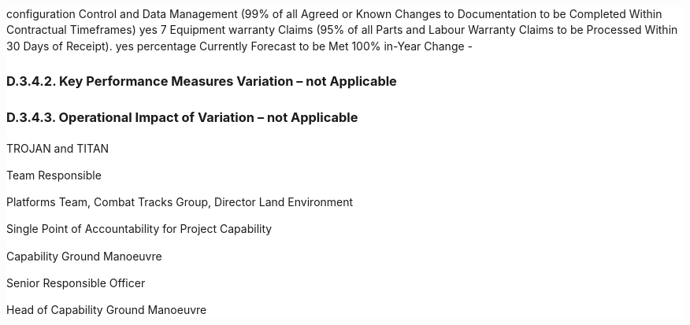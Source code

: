 <td>configuration Control and Data Management (99% of all Agreed or Known Changes to Documentation to be Completed Within Contractual Timeframes)</Td>
<td>yes</Td>
<td></Td>
<td></Td>
</Tr>
<tr>
<td>7</Td>
<td>
Equipment
</Td>
<td>warranty Claims (95% of all Parts and Labour Warranty Claims to be Processed Within 30 Days of Receipt).</Td>
<td>yes</Td>
<td></Td>
<td></Td>
</Tr>
<tr>
<td Colspan="3">percentage Currently Forecast to be Met</Td>
<td></Td>
<td Colspan="2">
100%
</Td>
</Tr>
<tr>
<td Colspan="3">in-Year Change</Td>
<td></Td>
<td Colspan="2">
<em>-</Em>
</Td>
</Tr>
</Tbody>
</Table>

### D.3.4.2. Key Performance Measures Variation – not Applicable

### D.3.4.3. Operational Impact of Variation – not Applicable

TROJAN and TITAN

Team Responsible

Platforms Team, Combat Tracks Group, Director Land Environment

Single Point of Accountability for Project Capability

Capability Ground Manoeuvre

Senior Responsible Officer

Head of Capability Ground Manoeuvre
